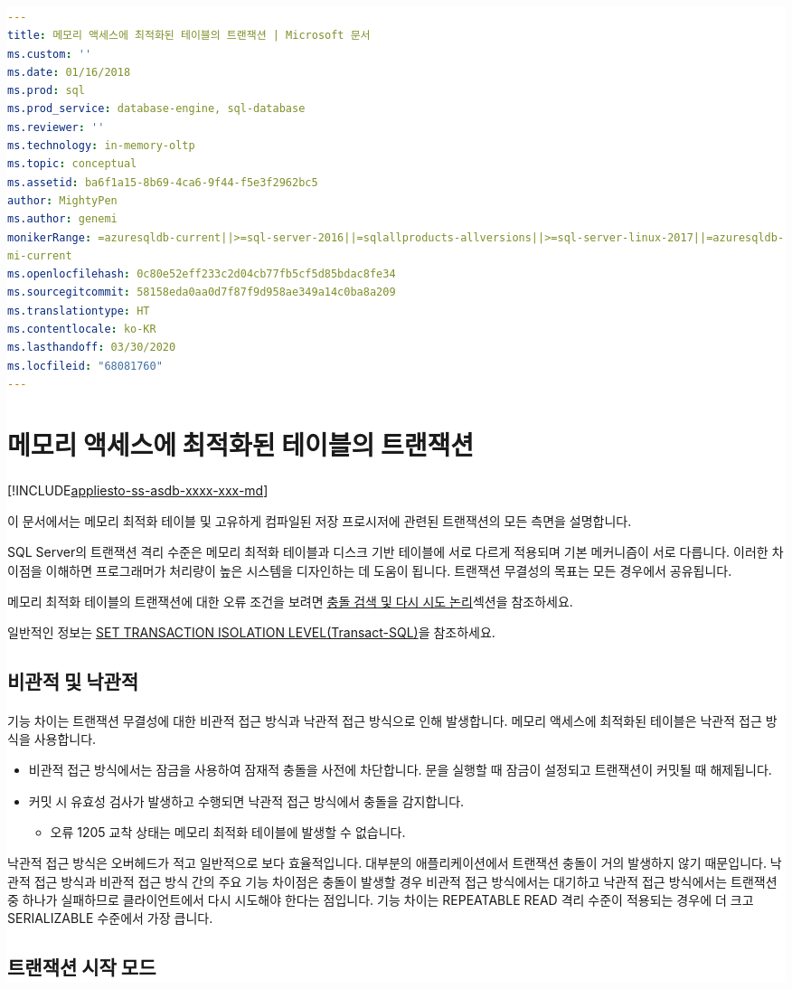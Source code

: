 ```yaml
---
title: 메모리 액세스에 최적화된 테이블의 트랜잭션 | Microsoft 문서
ms.custom: ''
ms.date: 01/16/2018
ms.prod: sql
ms.prod_service: database-engine, sql-database
ms.reviewer: ''
ms.technology: in-memory-oltp
ms.topic: conceptual
ms.assetid: ba6f1a15-8b69-4ca6-9f44-f5e3f2962bc5
author: MightyPen
ms.author: genemi
monikerRange: =azuresqldb-current||>=sql-server-2016||=sqlallproducts-allversions||>=sql-server-linux-2017||=azuresqldb-mi-current
ms.openlocfilehash: 0c80e52eff233c2d04cb77fb5cf5d85bdac8fe34
ms.sourcegitcommit: 58158eda0aa0d7f87f9d958ae349a14c0ba8a209
ms.translationtype: HT
ms.contentlocale: ko-KR
ms.lasthandoff: 03/30/2020
ms.locfileid: "68081760"
---
```

# <a name="transactions-with-memory-optimized-tables"></a>메모리 액세스에 최적화된 테이블의 트랜잭션
[!INCLUDE[appliesto-ss-asdb-xxxx-xxx-md](../../includes/appliesto-ss-asdb-xxxx-xxx-md.md)]

이 문서에서는 메모리 최적화 테이블 및 고유하게 컴파일된 저장 프로시저에 관련된 트랜잭션의 모든 측면을 설명합니다.  
  
SQL Server의 트랜잭션 격리 수준은 메모리 최적화 테이블과 디스크 기반 테이블에 서로 다르게 적용되며 기본 메커니즘이 서로 다릅니다. 이러한 차이점을 이해하면 프로그래머가 처리량이 높은 시스템을 디자인하는 데 도움이 됩니다. 트랜잭션 무결성의 목표는 모든 경우에서 공유됩니다.  

메모리 최적화 테이블의 트랜잭션에 대한 오류 조건을 보려면 [충돌 검색 및 다시 시도 논리](#conflict-detection-and-retry-logic)섹션을 참조하세요.
  
일반적인 정보는 [SET TRANSACTION ISOLATION LEVEL(Transact-SQL)](../../t-sql/statements/set-transaction-isolation-level-transact-sql.md)을 참조하세요.  
  
## <a name="pessimistic-versus-optimistic"></a>비관적 및 낙관적  
  
기능 차이는 트랜잭션 무결성에 대한 비관적 접근 방식과 낙관적 접근 방식으로 인해 발생합니다. 메모리 액세스에 최적화된 테이블은 낙관적 접근 방식을 사용합니다.  
  
- 비관적 접근 방식에서는 잠금을 사용하여 잠재적 충돌을 사전에 차단합니다. 문을 실행할 때 잠금이 설정되고 트랜잭션이 커밋될 때 해제됩니다.  
  
- 커밋 시 유효성 검사가 발생하고 수행되면 낙관적 접근 방식에서 충돌을 감지합니다.  
  - 오류 1205 교착 상태는 메모리 최적화 테이블에 발생할 수 없습니다.  
  
낙관적 접근 방식은 오버헤드가 적고 일반적으로 보다 효율적입니다. 대부분의 애플리케이션에서 트랜잭션 충돌이 거의 발생하지 않기 때문입니다. 낙관적 접근 방식과 비관적 접근 방식 간의 주요 기능 차이점은 충돌이 발생할 경우 비관적 접근 방식에서는 대기하고 낙관적 접근 방식에서는 트랜잭션 중 하나가 실패하므로 클라이언트에서 다시 시도해야 한다는 점입니다. 기능 차이는 REPEATABLE READ 격리 수준이 적용되는 경우에 더 크고 SERIALIZABLE 수준에서 가장 큽니다.  
  
## <a name="transaction-initiation-modes"></a>트랜잭션 시작 모드  
  